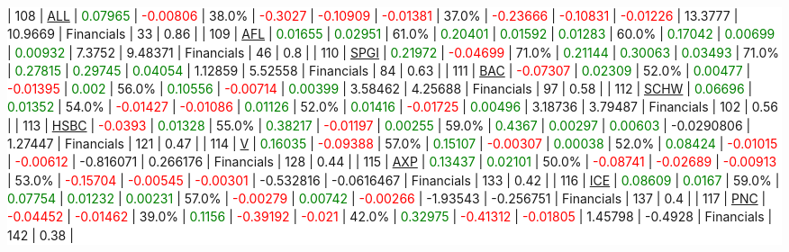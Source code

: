 | 108 | [ALL](https://finance.yahoo.com/quote/ALL/financials)     | <span style="color: green;"> 0.07965 </span> | <span style="color: red;"> -0.00806 </span>  | 38.0%                  | <span style="color: red;"> -0.3027 </span>   | <span style="color: red;"> -0.10909 </span>  | <span style="color: red;"> -0.01381 </span>  | 37.0%                  | <span style="color: red;"> -0.23666 </span>  | <span style="color: red;"> -0.10831 </span>  | <span style="color: red;"> -0.01226 </span>  |           13.3777    |  10.9669    | Financials             |     33 |           0.86 |
| 109 | [AFL](https://finance.yahoo.com/quote/AFL/financials)     | <span style="color: green;"> 0.01655 </span> | <span style="color: green;"> 0.02951 </span> | 61.0%                  | <span style="color: green;"> 0.20401 </span> | <span style="color: green;"> 0.01592 </span> | <span style="color: green;"> 0.01283 </span> | 60.0%                  | <span style="color: green;"> 0.17042 </span> | <span style="color: green;"> 0.00699 </span> | <span style="color: green;"> 0.00932 </span> |            7.3752    |   9.48371   | Financials             |     46 |           0.8  |
| 110 | [SPGI](https://finance.yahoo.com/quote/SPGI/financials)   | <span style="color: green;"> 0.21972 </span> | <span style="color: red;"> -0.04699 </span>  | 71.0%                  | <span style="color: green;"> 0.21144 </span> | <span style="color: green;"> 0.30063 </span> | <span style="color: green;"> 0.03493 </span> | 71.0%                  | <span style="color: green;"> 0.27815 </span> | <span style="color: green;"> 0.29745 </span> | <span style="color: green;"> 0.04054 </span> |            1.12859   |   5.52558   | Financials             |     84 |           0.63 |
| 111 | [BAC](https://finance.yahoo.com/quote/BAC/financials)     | <span style="color: red;"> -0.07307 </span>  | <span style="color: green;"> 0.02309 </span> | 52.0%                  | <span style="color: green;"> 0.00477 </span> | <span style="color: red;"> -0.01395 </span>  | <span style="color: green;"> 0.002 </span>   | 56.0%                  | <span style="color: green;"> 0.10556 </span> | <span style="color: red;"> -0.00714 </span>  | <span style="color: green;"> 0.00399 </span> |            3.58462   |   4.25688   | Financials             |     97 |           0.58 |
| 112 | [SCHW](https://finance.yahoo.com/quote/SCHW/financials)   | <span style="color: green;"> 0.06696 </span> | <span style="color: green;"> 0.01352 </span> | 54.0%                  | <span style="color: red;"> -0.01427 </span>  | <span style="color: red;"> -0.01086 </span>  | <span style="color: green;"> 0.01126 </span> | 52.0%                  | <span style="color: green;"> 0.01416 </span> | <span style="color: red;"> -0.01725 </span>  | <span style="color: green;"> 0.00496 </span> |            3.18736   |   3.79487   | Financials             |    102 |           0.56 |
| 113 | [HSBC](https://finance.yahoo.com/quote/HSBC/financials)   | <span style="color: red;"> -0.0393 </span>   | <span style="color: green;"> 0.01328 </span> | 55.0%                  | <span style="color: green;"> 0.38217 </span> | <span style="color: red;"> -0.01197 </span>  | <span style="color: green;"> 0.00255 </span> | 59.0%                  | <span style="color: green;"> 0.4367 </span>  | <span style="color: green;"> 0.00297 </span> | <span style="color: green;"> 0.00603 </span> |           -0.0290806 |   1.27447   | Financials             |    121 |           0.47 |
| 114 | [V](https://finance.yahoo.com/quote/V/financials)         | <span style="color: green;"> 0.16035 </span> | <span style="color: red;"> -0.09388 </span>  | 57.0%                  | <span style="color: green;"> 0.15107 </span> | <span style="color: red;"> -0.00307 </span>  | <span style="color: green;"> 0.00038 </span> | 52.0%                  | <span style="color: green;"> 0.08424 </span> | <span style="color: red;"> -0.01015 </span>  | <span style="color: red;"> -0.00612 </span>  |           -0.816071  |   0.266176  | Financials             |    128 |           0.44 |
| 115 | [AXP](https://finance.yahoo.com/quote/AXP/financials)     | <span style="color: green;"> 0.13437 </span> | <span style="color: green;"> 0.02101 </span> | 50.0%                  | <span style="color: red;"> -0.08741 </span>  | <span style="color: red;"> -0.02689 </span>  | <span style="color: red;"> -0.00913 </span>  | 53.0%                  | <span style="color: red;"> -0.15704 </span>  | <span style="color: red;"> -0.00545 </span>  | <span style="color: red;"> -0.00301 </span>  |           -0.532816  |  -0.0616467 | Financials             |    133 |           0.42 |
| 116 | [ICE](https://finance.yahoo.com/quote/ICE/financials)     | <span style="color: green;"> 0.08609 </span> | <span style="color: green;"> 0.0167 </span>  | 59.0%                  | <span style="color: green;"> 0.07754 </span> | <span style="color: green;"> 0.01232 </span> | <span style="color: green;"> 0.00231 </span> | 57.0%                  | <span style="color: red;"> -0.00279 </span>  | <span style="color: green;"> 0.00742 </span> | <span style="color: red;"> -0.00266 </span>  |           -1.93543   |  -0.256751  | Financials             |    137 |           0.4  |
| 117 | [PNC](https://finance.yahoo.com/quote/PNC/financials)     | <span style="color: red;"> -0.04452 </span>  | <span style="color: red;"> -0.01462 </span>  | 39.0%                  | <span style="color: green;"> 0.1156 </span>  | <span style="color: red;"> -0.39192 </span>  | <span style="color: red;"> -0.021 </span>    | 42.0%                  | <span style="color: green;"> 0.32975 </span> | <span style="color: red;"> -0.41312 </span>  | <span style="color: red;"> -0.01805 </span>  |            1.45798   |  -0.4928    | Financials             |    142 |           0.38 |
